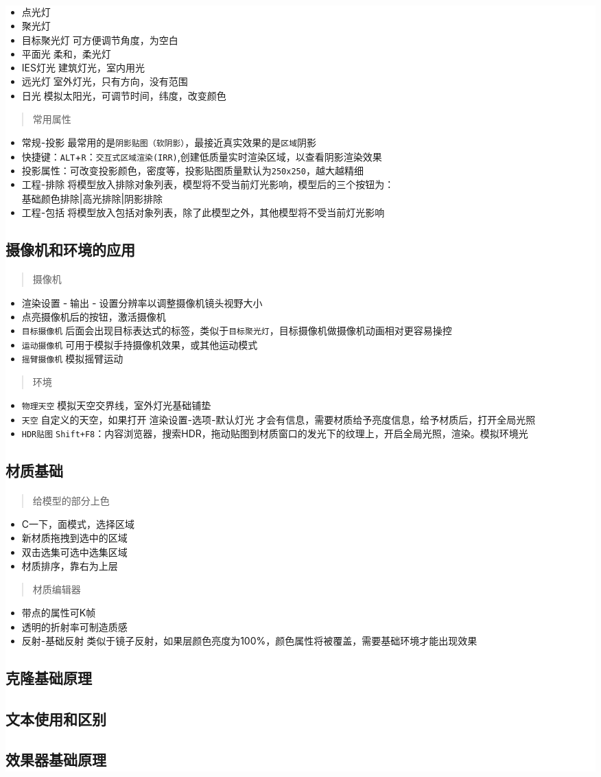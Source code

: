 *   点光灯
*   聚光灯
*   目标聚光灯 可方便调节角度，为空白
*   平面光 柔和，柔光灯
*   IES灯光 建筑灯光，室内用光
*   远光灯 室外灯光，只有方向，没有范围
*   日光 模拟太阳光，可调节时间，纬度，改变颜色

> 常用属性

*   常规-投影 最常用的是`阴影贴图（软阴影）`，最接近真实效果的是`区域`阴影
*   快捷键：`ALT`+`R`：`交互式区域渲染(IRR)`,创建低质量实时渲染区域，以查看阴影渲染效果
*   投影属性：可改变投影颜色，密度等，投影贴图质量默认为`250x250`，越大越精细
*   工程-排除 将模型放入排除对象列表，模型将不受当前灯光影响，模型后的三个按钮为：  
    基础颜色排除|高光排除|阴影排除
*   工程-包括 将模型放入包括对象列表，除了此模型之外，其他模型将不受当前灯光影响

摄像机和环境的应用
---------

> 摄像机

*   渲染设置 \- 输出 \- 设置分辨率以调整摄像机镜头视野大小
*   点亮摄像机后的按钮，激活摄像机
*   `目标摄像机` 后面会出现目标表达式的标签，类似于`目标聚光灯`，目标摄像机做摄像机动画相对更容易操控
*   `运动摄像机` 可用于模拟手持摄像机效果，或其他运动模式
*   `摇臂摄像机` 模拟摇臂运动

> 环境

*   `物理天空` 模拟天空交界线，室外灯光基础铺垫
*   `天空` 自定义的天空，如果打开 渲染设置-选项-默认灯光 才会有信息，需要材质给予亮度信息，给予材质后，打开全局光照
*   `HDR贴图` `Shift+F8`：内容浏览器，搜索HDR，拖动贴图到材质窗口的发光下的纹理上，开启全局光照，渲染。模拟环境光

材质基础
----

> 给模型的部分上色

*   C一下，面模式，选择区域
*   新材质拖拽到选中的区域
*   双击选集可选中选集区域
*   材质排序，靠右为上层

> 材质编辑器

*   带点的属性可K帧
*   透明的折射率可制造质感
*   反射-基础反射 类似于镜子反射，如果层颜色亮度为100%，颜色属性将被覆盖，需要基础环境才能出现效果

克隆基础原理
------

文本使用和区别
-------

效果器基础原理
-------
